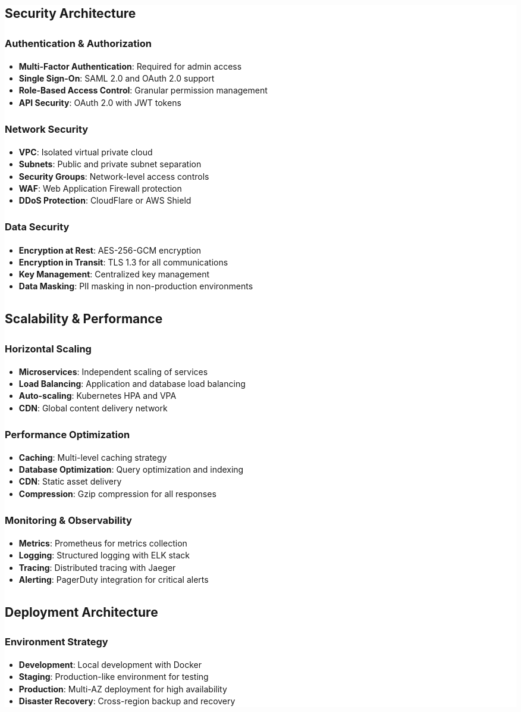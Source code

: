 ## Security Architecture

### Authentication & Authorization
- **Multi-Factor Authentication**: Required for admin access
- **Single Sign-On**: SAML 2.0 and OAuth 2.0 support
- **Role-Based Access Control**: Granular permission management
- **API Security**: OAuth 2.0 with JWT tokens

### Network Security
- **VPC**: Isolated virtual private cloud
- **Subnets**: Public and private subnet separation
- **Security Groups**: Network-level access controls
- **WAF**: Web Application Firewall protection
- **DDoS Protection**: CloudFlare or AWS Shield

### Data Security
- **Encryption at Rest**: AES-256-GCM encryption
- **Encryption in Transit**: TLS 1.3 for all communications
- **Key Management**: Centralized key management
- **Data Masking**: PII masking in non-production environments

## Scalability & Performance

### Horizontal Scaling
- **Microservices**: Independent scaling of services
- **Load Balancing**: Application and database load balancing
- **Auto-scaling**: Kubernetes HPA and VPA
- **CDN**: Global content delivery network

### Performance Optimization
- **Caching**: Multi-level caching strategy
- **Database Optimization**: Query optimization and indexing
- **CDN**: Static asset delivery
- **Compression**: Gzip compression for all responses

### Monitoring & Observability
- **Metrics**: Prometheus for metrics collection
- **Logging**: Structured logging with ELK stack
- **Tracing**: Distributed tracing with Jaeger
- **Alerting**: PagerDuty integration for critical alerts

## Deployment Architecture

### Environment Strategy
- **Development**: Local development with Docker
- **Staging**: Production-like environment for testing
- **Production**: Multi-AZ deployment for high availability
- **Disaster Recovery**: Cross-region backup and recovery
